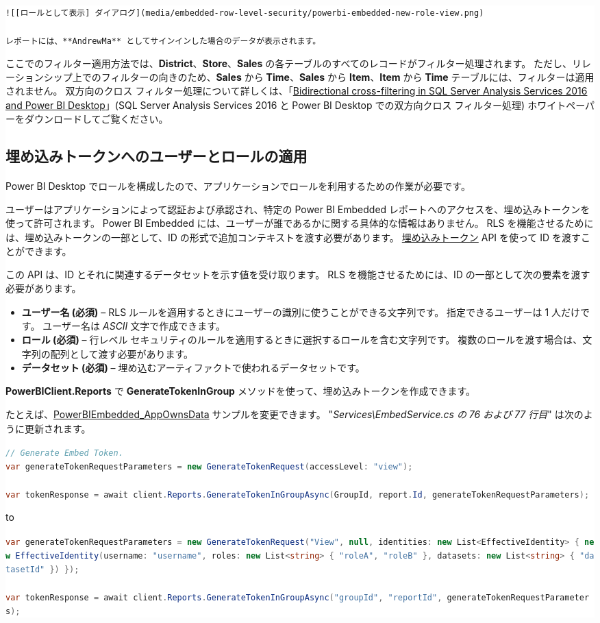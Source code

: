     ![[ロールとして表示] ダイアログ](media/embedded-row-level-security/powerbi-embedded-new-role-view.png)

    レポートには、**AndrewMa** としてサインインした場合のデータが表示されます。

ここでのフィルター適用方法では、**District**、**Store**、**Sales** の各テーブルのすべてのレコードがフィルター処理されます。 ただし、リレーションシップ上でのフィルターの向きのため、**Sales** から **Time**、**Sales** から **Item**、**Item** から **Time** テーブルには、フィルターは適用されません。 双方向のクロス フィルター処理について詳しくは、「[Bidirectional cross-filtering in SQL Server Analysis Services 2016 and Power BI Desktop](https://download.microsoft.com/download/2/7/8/2782DF95-3E0D-40CD-BFC8-749A2882E109/Bidirectional%20cross-filtering%20in%20Analysis%20Services%202016%20and%20Power%20BI.docx)」(SQL Server Analysis Services 2016 と Power BI Desktop での双方向クロス フィルター処理) ホワイトペーパーをダウンロードしてご覧ください。

## <a name="applying-user-and-role-to-an-embed-token"></a>埋め込みトークンへのユーザーとロールの適用

Power BI Desktop でロールを構成したので、アプリケーションでロールを利用するための作業が必要です。

ユーザーはアプリケーションによって認証および承認され、特定の Power BI Embedded レポートへのアクセスを、埋め込みトークンを使って許可されます。 Power BI Embedded には、ユーザーが誰であるかに関する具体的な情報はありません。 RLS を機能させるためには、埋め込みトークンの一部として、ID の形式で追加コンテキストを渡す必要があります。 [埋め込みトークン](https://docs.microsoft.com/rest/api/power-bi/embedtoken) API を使って ID を渡すことができます。

この API は、ID とそれに関連するデータセットを示す値を受け取ります。 RLS を機能させるためには、ID の一部として次の要素を渡す必要があります。

* **ユーザー名 (必須)** – RLS ルールを適用するときにユーザーの識別に使うことができる文字列です。 指定できるユーザーは 1 人だけです。 ユーザー名は *ASCII* 文字で作成できます。
* **ロール (必須)** – 行レベル セキュリティのルールを適用するときに選択するロールを含む文字列です。 複数のロールを渡す場合は、文字列の配列として渡す必要があります。
* **データセット (必須)** – 埋め込むアーティファクトで使われるデータセットです。

**PowerBIClient.Reports** で **GenerateTokenInGroup** メソッドを使って、埋め込みトークンを作成できます。

たとえば、[PowerBIEmbedded_AppOwnsData](https://github.com/Microsoft/PowerBI-Developer-Samples/tree/master/App%20Owns%20Data) サンプルを変更できます。 "*Services\EmbedService.cs の 76 および 77 行目*" は次のように更新されます。

```csharp
// Generate Embed Token.
var generateTokenRequestParameters = new GenerateTokenRequest(accessLevel: "view");

var tokenResponse = await client.Reports.GenerateTokenInGroupAsync(GroupId, report.Id, generateTokenRequestParameters);
```

to

```csharp
var generateTokenRequestParameters = new GenerateTokenRequest("View", null, identities: new List<EffectiveIdentity> { new EffectiveIdentity(username: "username", roles: new List<string> { "roleA", "roleB" }, datasets: new List<string> { "datasetId" }) });

var tokenResponse = await client.Reports.GenerateTokenInGroupAsync("groupId", "reportId", generateTokenRequestParameters);
```
